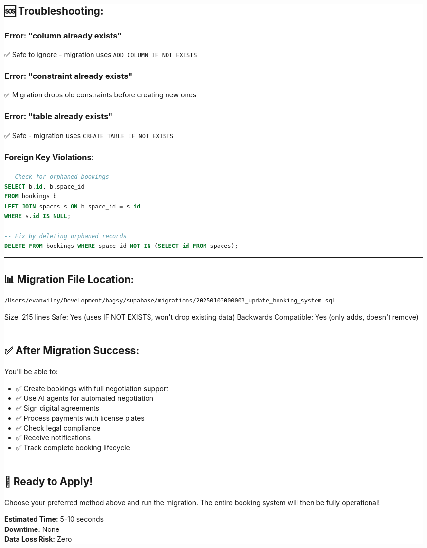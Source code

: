 ## 🆘 **Troubleshooting:**

### **Error: "column already exists"**
✅ Safe to ignore - migration uses `ADD COLUMN IF NOT EXISTS`

### **Error: "constraint already exists"**
✅ Migration drops old constraints before creating new ones

### **Error: "table already exists"**
✅ Safe - migration uses `CREATE TABLE IF NOT EXISTS`

### **Foreign Key Violations:**
```sql
-- Check for orphaned bookings
SELECT b.id, b.space_id 
FROM bookings b 
LEFT JOIN spaces s ON b.space_id = s.id 
WHERE s.id IS NULL;

-- Fix by deleting orphaned records
DELETE FROM bookings WHERE space_id NOT IN (SELECT id FROM spaces);
```

---

## 📊 **Migration File Location:**

```
/Users/evanwiley/Development/bagsy/supabase/migrations/20250103000003_update_booking_system.sql
```

Size: 215 lines
Safe: Yes (uses IF NOT EXISTS, won't drop existing data)
Backwards Compatible: Yes (only adds, doesn't remove)

---

## ✅ **After Migration Success:**

You'll be able to:
- ✅ Create bookings with full negotiation support
- ✅ Use AI agents for automated negotiation
- ✅ Sign digital agreements
- ✅ Process payments with license plates
- ✅ Check legal compliance
- ✅ Receive notifications
- ✅ Track complete booking lifecycle

---

## 🎉 **Ready to Apply!**

Choose your preferred method above and run the migration. The entire booking system will then be fully operational!

**Estimated Time:** 5-10 seconds  
**Downtime:** None  
**Data Loss Risk:** Zero  

